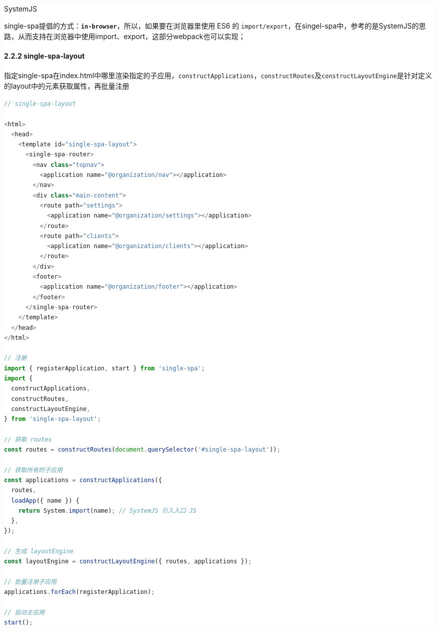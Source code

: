 SystemJS

single-spa提倡的方式：**`in-browser`**，所以，如果要在浏览器里使用 ES6 的 `import/export`，在singel-spa中，参考的是SystemJS的思路，从而支持在浏览器中使用import、export，这部分webpack也可以实现；



#### 2.2.2 single-spa-layout

指定single-spa在index.html中哪里渲染指定的子应用，`constructApplications`，`constructRoutes`及`constructLayoutEngine`是针对定义的layout中的元素获取属性，再批量注册

```JavaScript
// single-spa-layout

<html>
  <head>
    <template id="single-spa-layout">
      <single-spa-router>
        <nav class="topnav">
          <application name="@organization/nav"></application>
        </nav>
        <div class="main-content">
          <route path="settings">
            <application name="@organization/settings"></application>
          </route>
          <route path="clients">
            <application name="@organization/clients"></application>
          </route>
        </div>
        <footer>
          <application name="@organization/footer"></application>
        </footer>
      </single-spa-router>
    </template>
  </head>
</html>

// 注册
import { registerApplication, start } from 'single-spa';
import {
  constructApplications,
  constructRoutes,
  constructLayoutEngine,
} from 'single-spa-layout';

// 获取 routes
const routes = constructRoutes(document.querySelector('#single-spa-layout'));

// 获取所有的子应用
const applications = constructApplications({
  routes,
  loadApp({ name }) {
    return System.import(name); // SystemJS 引入入口 JS
  },
});

// 生成 layoutEngine
const layoutEngine = constructLayoutEngine({ routes, applications });

// 批量注册子应用
applications.forEach(registerApplication);

// 启动主应用
start();
```
